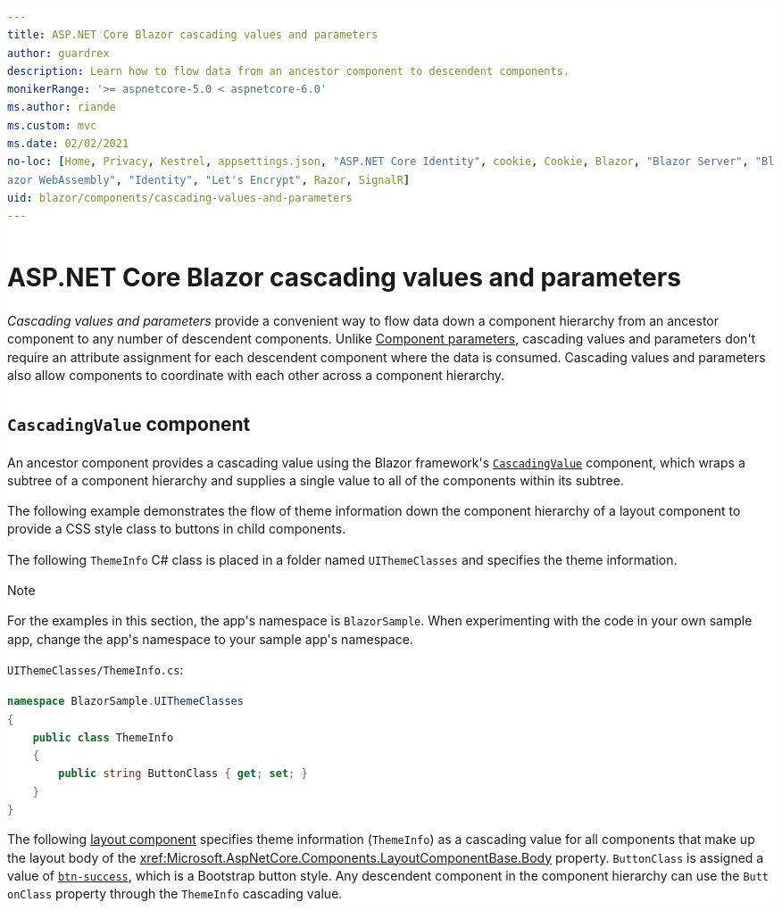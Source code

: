 ```yaml
---
title: ASP.NET Core Blazor cascading values and parameters
author: guardrex
description: Learn how to flow data from an ancestor component to descendent components.
monikerRange: '>= aspnetcore-5.0 < aspnetcore-6.0'
ms.author: riande
ms.custom: mvc
ms.date: 02/02/2021
no-loc: [Home, Privacy, Kestrel, appsettings.json, "ASP.NET Core Identity", cookie, Cookie, Blazor, "Blazor Server", "Blazor WebAssembly", "Identity", "Let's Encrypt", Razor, SignalR]
uid: blazor/components/cascading-values-and-parameters
---
```

# ASP.NET Core Blazor cascading values and parameters

*Cascading values and parameters* provide a convenient way to flow data down a component hierarchy from an ancestor component to any number of descendent components. Unlike [Component parameters](xref:blazor/components/index#component-parameters), cascading values and parameters don't require an attribute assignment for each descendent component where the data is consumed. Cascading values and parameters also allow components to coordinate with each other across a component hierarchy.

## `CascadingValue` component

An ancestor component provides a cascading value using the Blazor framework's [`CascadingValue`](xref:Microsoft.AspNetCore.Components.CascadingValue%601) component, which wraps a subtree of a component hierarchy and supplies a single value to all of the components within its subtree.

The following example demonstrates the flow of theme information down the component hierarchy of a layout component to provide a CSS style class to buttons in child components.

The following `ThemeInfo` C# class is placed in a folder named `UIThemeClasses` and specifies the theme information.

> [!NOTE]
> For the examples in this section, the app's namespace is `BlazorSample`. When experimenting with the code in your own sample app, change the app's namespace to your sample app's namespace.

`UIThemeClasses/ThemeInfo.cs`:

```csharp
namespace BlazorSample.UIThemeClasses
{
    public class ThemeInfo
    {
        public string ButtonClass { get; set; }
    }
}
```

The following [layout component](xref:blazor/components/layouts) specifies theme information (`ThemeInfo`) as a cascading value for all components that make up the layout body of the <xref:Microsoft.AspNetCore.Components.LayoutComponentBase.Body> property. `ButtonClass` is assigned a value of [`btn-success`](https://getbootstrap.com/docs/5.0/components/buttons/), which is a Bootstrap button style. Any descendent component in the component hierarchy can use the `ButtonClass` property through the `ThemeInfo` cascading value.
